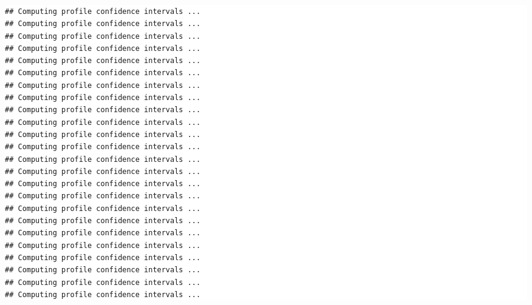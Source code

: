     ## Computing profile confidence intervals ...
    ## Computing profile confidence intervals ...
    ## Computing profile confidence intervals ...
    ## Computing profile confidence intervals ...
    ## Computing profile confidence intervals ...
    ## Computing profile confidence intervals ...
    ## Computing profile confidence intervals ...
    ## Computing profile confidence intervals ...
    ## Computing profile confidence intervals ...
    ## Computing profile confidence intervals ...
    ## Computing profile confidence intervals ...
    ## Computing profile confidence intervals ...
    ## Computing profile confidence intervals ...
    ## Computing profile confidence intervals ...
    ## Computing profile confidence intervals ...
    ## Computing profile confidence intervals ...
    ## Computing profile confidence intervals ...
    ## Computing profile confidence intervals ...
    ## Computing profile confidence intervals ...
    ## Computing profile confidence intervals ...
    ## Computing profile confidence intervals ...
    ## Computing profile confidence intervals ...
    ## Computing profile confidence intervals ...
    ## Computing profile confidence intervals ...
